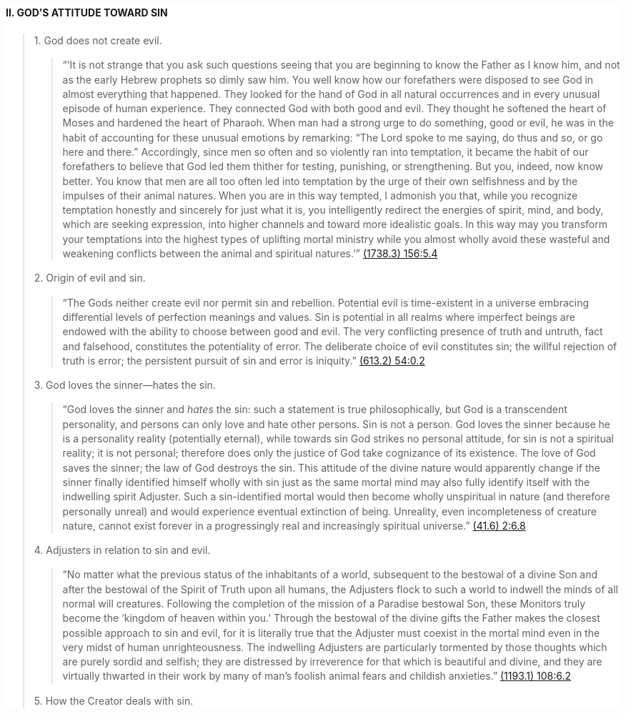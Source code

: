 #### II. GOD’S ATTITUDE TOWARD SIN

> 1\. God does not create evil.
> 
> > “‘It is not strange that you ask such questions seeing that you are beginning to know the Father as I know him, and not as the early Hebrew prophets so dimly saw him. You well know how our forefathers were disposed to see God in almost everything that happened. They looked for the hand of God in all natural occurrences and in every unusual episode of human experience. They connected God with both good and evil. They thought he softened the heart of Moses and hardened the heart of Pharaoh. When man had a strong urge to do something, good or evil, he was in the habit of accounting for these unusual emotions by remarking: “The Lord spoke to me saying, do thus and so, or go here and there.” Accordingly, since men so often and so violently ran into temptation, it became the habit of our forefathers to believe that God led them thither for testing, punishing, or strengthening. But you, indeed, now know better. You know that men are all too often led into temptation by the urge of their own selfishness and by the impulses of their animal natures. When you are in this way tempted, I admonish you that, while you recognize temptation honestly and sincerely for just what it is, you intelligently redirect the energies of spirit, mind, and body, which are seeking expression, into higher channels and toward more idealistic goals. In this way may you transform your temptations into the highest types of uplifting mortal ministry while you almost wholly avoid these wasteful and weakening conflicts between the animal and spiritual natures.’” [(1738.3) 156:5.4](https://www.urantia.org/urantia-book-standardized/paper-156-sojourn-tyre-and-sidon#U156_5_4)
> 
> 2\. Origin of evil and sin.
> 
> > “The Gods neither create evil nor permit sin and rebellion. Potential evil is time-existent in a universe embracing differential levels of perfection meanings and values. Sin is potential in all realms where imperfect beings are endowed with the ability to choose between good and evil. The very conflicting presence of truth and untruth, fact and falsehood, constitutes the potentiality of error. The deliberate choice of evil constitutes sin; the willful rejection of truth is error; the persistent pursuit of sin and error is iniquity.” [(613.2) 54:0.2](https://www.urantia.org/urantia-book-standardized/paper-54-problems-lucifer-rebellion#U54_0_2)
> 
> 3\. God loves the sinner—hates the sin.
> 
> > “God loves the sinner and _hates_ the sin: such a statement is true philosophically, but God is a transcendent personality, and persons can only love and hate other persons. Sin is not a person. God loves the sinner because he is a personality reality (potentially eternal), while towards sin God strikes no personal attitude, for sin is not a spiritual reality; it is not personal; therefore does only the justice of God take cognizance of its existence. The love of God saves the sinner; the law of God destroys the sin. This attitude of the divine nature would apparently change if the sinner finally identified himself wholly with sin just as the same mortal mind may also fully identify itself with the indwelling spirit Adjuster. Such a sin-identified mortal would then become wholly unspiritual in nature (and therefore personally unreal) and would experience eventual extinction of being. Unreality, even incompleteness of creature nature, cannot exist forever in a progressingly real and increasingly spiritual universe.” [(41.6) 2:6.8](https://www.urantia.org/urantia-book-standardized/paper-2-nature-god#U2_6_8)
> 
> 4\. Adjusters in relation to sin and evil.
> 
> > “No matter what the previous status of the inhabitants of a world, subsequent to the bestowal of a divine Son and after the bestowal of the Spirit of Truth upon all humans, the Adjusters flock to such a world to indwell the minds of all normal will creatures. Following the completion of the mission of a Paradise bestowal Son, these Monitors truly become the ‘kingdom of heaven within you.’ Through the bestowal of the divine gifts the Father makes the closest possible approach to sin and evil, for it is literally true that the Adjuster must coexist in the mortal mind even in the very midst of human unrighteousness. The indwelling Adjusters are particularly tormented by those thoughts which are purely sordid and selfish; they are distressed by irreverence for that which is beautiful and divine, and they are virtually thwarted in their work by many of man’s foolish animal fears and childish anxieties.” [(1193.1) 108:6.2](https://www.urantia.org/urantia-book-standardized/paper-108-mission-and-ministry-thought-adjusters#U108_6_2)
> 
> 5\. How the Creator deals with sin.
> 